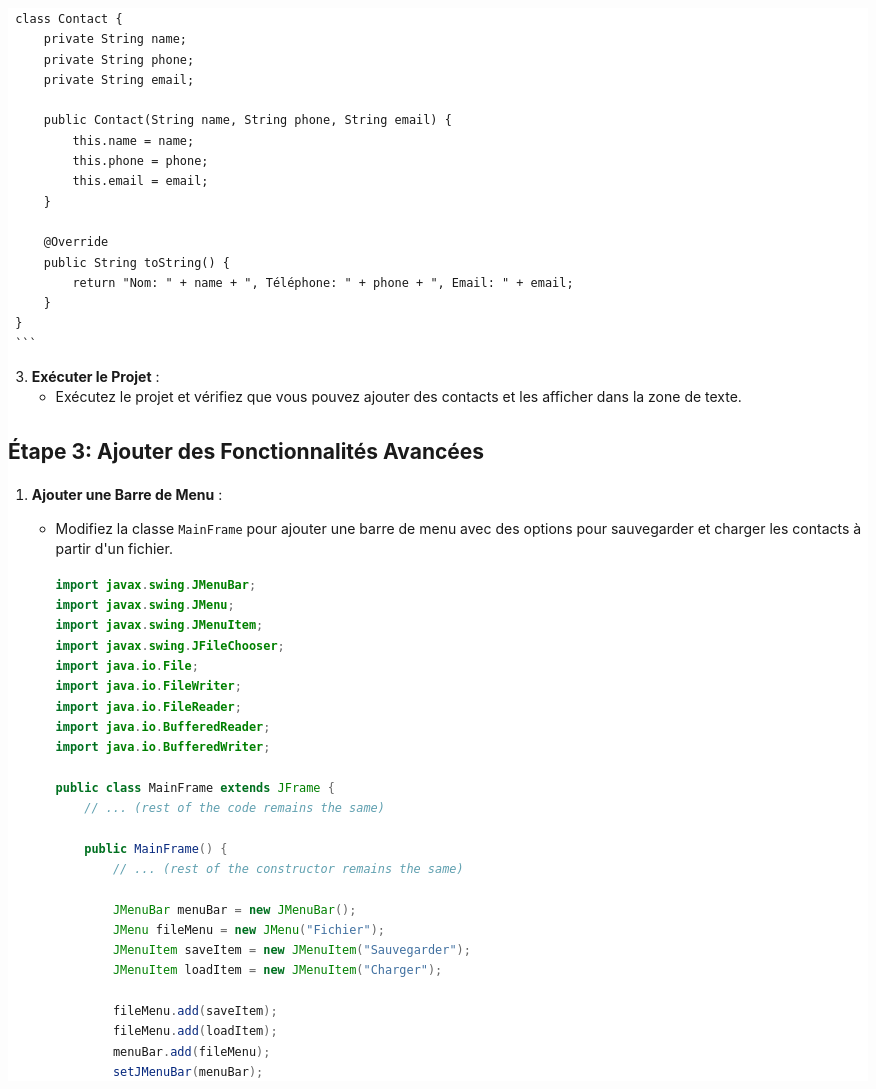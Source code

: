      class Contact {
         private String name;
         private String phone;
         private String email;

         public Contact(String name, String phone, String email) {
             this.name = name;
             this.phone = phone;
             this.email = email;
         }

         @Override
         public String toString() {
             return "Nom: " + name + ", Téléphone: " + phone + ", Email: " + email;
         }
     }
     ```

3. **Exécuter le Projet** :
   - Exécutez le projet et vérifiez que vous pouvez ajouter des contacts et les afficher dans la zone de texte.

## Étape 3: Ajouter des Fonctionnalités Avancées

1. **Ajouter une Barre de Menu** :
   - Modifiez la classe `MainFrame` pour ajouter une barre de menu avec des options pour sauvegarder et charger les contacts à partir d'un fichier.

     ```java
     import javax.swing.JMenuBar;
     import javax.swing.JMenu;
     import javax.swing.JMenuItem;
     import javax.swing.JFileChooser;
     import java.io.File;
     import java.io.FileWriter;
     import java.io.FileReader;
     import java.io.BufferedReader;
     import java.io.BufferedWriter;

     public class MainFrame extends JFrame {
         // ... (rest of the code remains the same)

         public MainFrame() {
             // ... (rest of the constructor remains the same)

             JMenuBar menuBar = new JMenuBar();
             JMenu fileMenu = new JMenu("Fichier");
             JMenuItem saveItem = new JMenuItem("Sauvegarder");
             JMenuItem loadItem = new JMenuItem("Charger");
             
             fileMenu.add(saveItem);
             fileMenu.add(loadItem);
             menuBar.add(fileMenu);
             setJMenuBar(menuBar);
